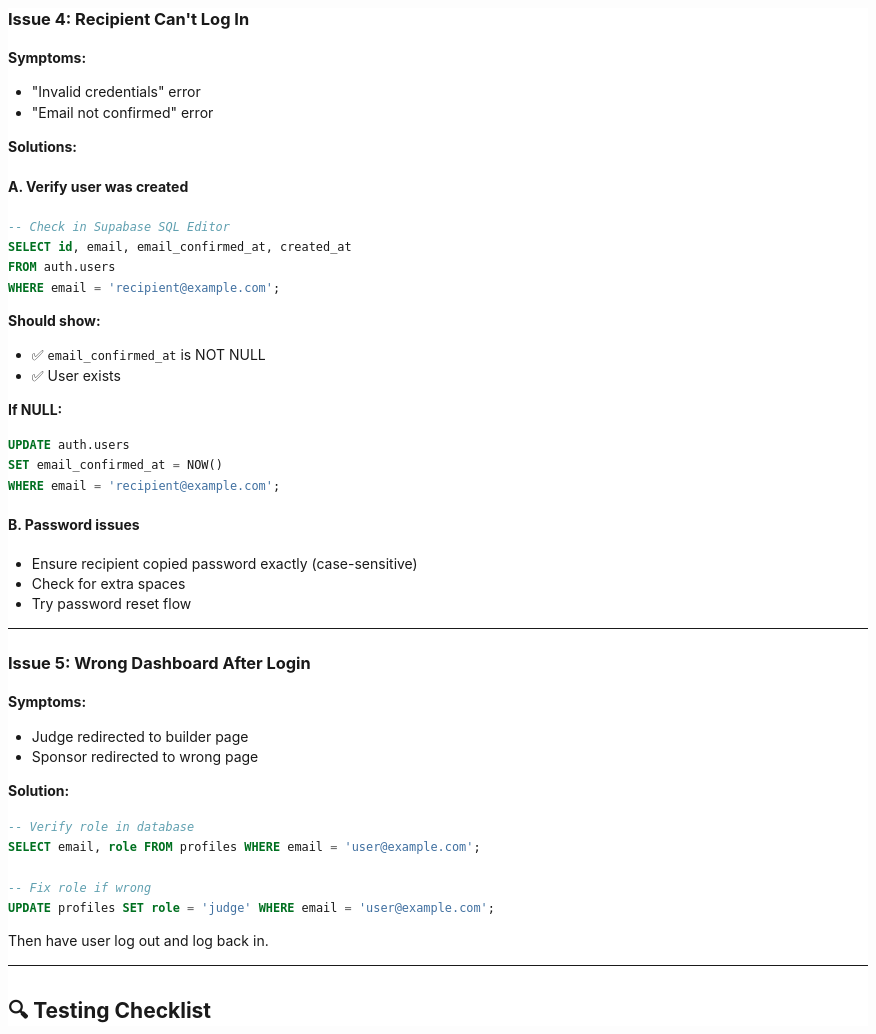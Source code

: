 ### Issue 4: Recipient Can't Log In

**Symptoms:**
- "Invalid credentials" error
- "Email not confirmed" error

**Solutions:**

#### A. Verify user was created
```sql
-- Check in Supabase SQL Editor
SELECT id, email, email_confirmed_at, created_at 
FROM auth.users 
WHERE email = 'recipient@example.com';
```

**Should show:**
- ✅ `email_confirmed_at` is NOT NULL
- ✅ User exists

**If NULL:**
```sql
UPDATE auth.users 
SET email_confirmed_at = NOW() 
WHERE email = 'recipient@example.com';
```

#### B. Password issues
- Ensure recipient copied password exactly (case-sensitive)
- Check for extra spaces
- Try password reset flow

---

### Issue 5: Wrong Dashboard After Login

**Symptoms:**
- Judge redirected to builder page
- Sponsor redirected to wrong page

**Solution:**
```sql
-- Verify role in database
SELECT email, role FROM profiles WHERE email = 'user@example.com';

-- Fix role if wrong
UPDATE profiles SET role = 'judge' WHERE email = 'user@example.com';
```

Then have user log out and log back in.

---

## 🔍 Testing Checklist
